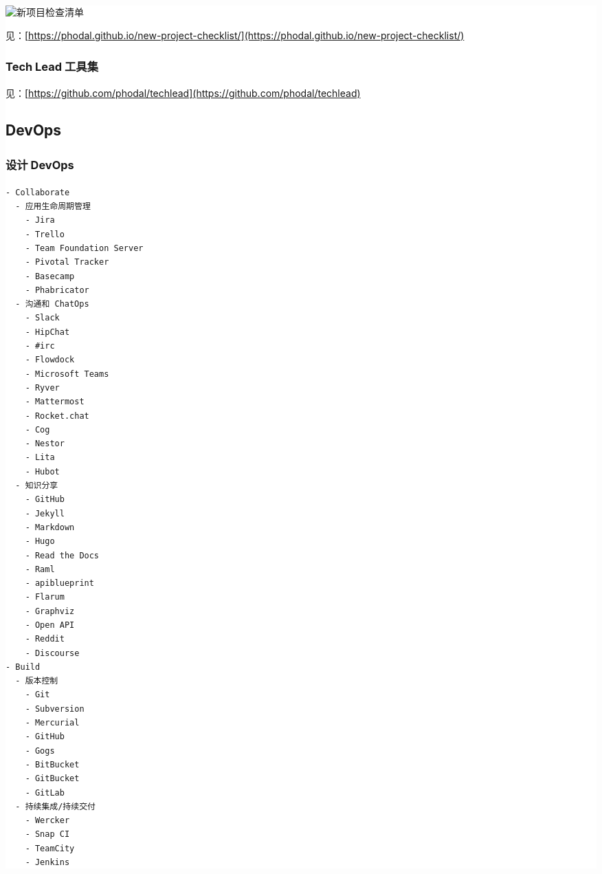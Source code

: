 ![新项目检查清单](https://raw.githubusercontent.com/phodal/techlead/master/assets/new-project-checklist.jpg '新项目检查清单')

见：[https://phodal.github.io/new-project-checklist/](https://phodal.github.io/new-project-checklist/)

### Tech Lead 工具集

见：[https://github.com/phodal/techlead](https://github.com/phodal/techlead)

## DevOps

### 设计 DevOps

```dev-process
- Collaborate
  - 应用生命周期管理
    - Jira
    - Trello
    - Team Foundation Server
    - Pivotal Tracker
    - Basecamp
    - Phabricator
  - 沟通和 ChatOps
    - Slack
    - HipChat
    - #irc
    - Flowdock
    - Microsoft Teams
    - Ryver
    - Mattermost
    - Rocket.chat
    - Cog
    - Nestor
    - Lita
    - Hubot
  - 知识分享
    - GitHub
    - Jekyll
    - Markdown
    - Hugo
    - Read the Docs
    - Raml
    - apiblueprint
    - Flarum
    - Graphviz
    - Open API
    - Reddit
    - Discourse
- Build
  - 版本控制
    - Git
    - Subversion
    - Mercurial
    - GitHub
    - Gogs
    - BitBucket
    - GitBucket
    - GitLab
  - 持续集成/持续交付
    - Wercker
    - Snap CI
    - TeamCity
    - Jenkins
```